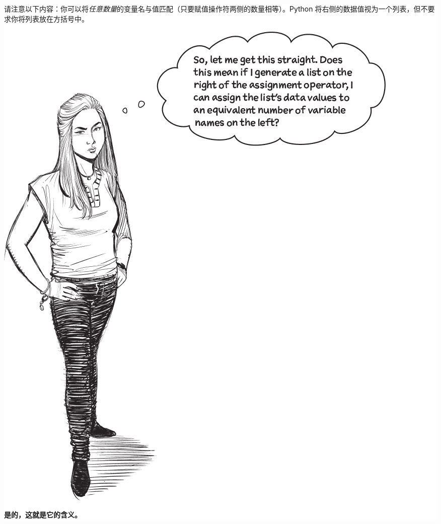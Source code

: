 请注意以下内容：你可以将*任意数量*的变量名与值匹配（只要赋值操作符两侧的数量相等）。Python 将右侧的数据值视为一个列表，但不要求你将列表放在方括号中。

![图片](img/ch01-38-01.png)

**是的，这就是它的含义。**

